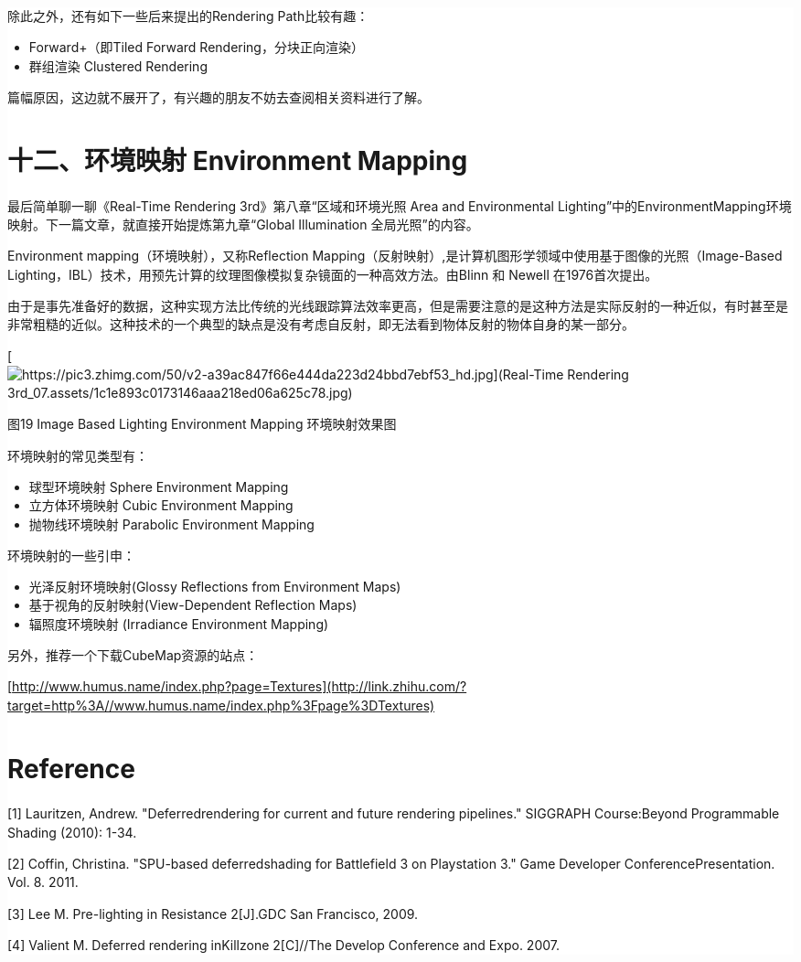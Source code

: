 除此之外，还有如下一些后来提出的Rendering Path比较有趣：

- Forward+（即Tiled Forward Rendering，分块正向渲染）
- 群组渲染 Clustered Rendering

篇幅原因，这边就不展开了，有兴趣的朋友不妨去查阅相关资料进行了解。

# 

# 十二、环境映射 Environment Mapping

最后简单聊一聊《Real-Time Rendering 3rd》第八章“区域和环境光照 Area and Environmental Lighting”中的EnvironmentMapping环境映射。下一篇文章，就直接开始提炼第九章“Global Illumination 全局光照”的内容。

Environment mapping（环境映射），又称Reflection Mapping（反射映射）,是计算机图形学领域中使用基于图像的光照（Image-Based Lighting，IBL）技术，用预先计算的纹理图像模拟复杂镜面的一种高效方法。由Blinn 和 Newell 在1976首次提出。

由于是事先准备好的数据，这种实现方法比传统的光线跟踪算法效率更高，但是需要注意的是这种方法是实际反射的一种近似，有时甚至是非常粗糙的近似。这种技术的一个典型的缺点是没有考虑自反射，即无法看到物体反射的物体自身的某一部分。

[![https://pic3.zhimg.com/50/v2-a39ac847f66e444da223d24bbd7ebf53_hd.jpg](Real-Time Rendering 3rd_07.assets/1c1e893c0173146aaa218ed06a625c78.jpg)](https://github.com/QianMo/Game-Programmer-Study-Notes/blob/master/Content/%E3%80%8AReal-Time%20Rendering%203rd%E3%80%8B%E8%AF%BB%E4%B9%A6%E7%AC%94%E8%AE%B0/Content/BlogPost07/media/1c1e893c0173146aaa218ed06a625c78.jpg)

图19 Image Based Lighting Environment Mapping 环境映射效果图

环境映射的常见类型有：

- 球型环境映射 Sphere Environment Mapping
- 立方体环境映射 Cubic Environment Mapping
- 抛物线环境映射 Parabolic Environment Mapping

环境映射的一些引申：

- 光泽反射环境映射(Glossy Reflections from Environment Maps)
- 基于视角的反射映射(View-Dependent Reflection Maps)
- 辐照度环境映射 (Irradiance Environment Mapping)

另外，推荐一个下载CubeMap资源的站点：

[http://www.humus.name/index.php?page=Textures](http://link.zhihu.com/?target=http%3A//www.humus.name/index.php%3Fpage%3DTextures)

# 

# Reference

[1] Lauritzen, Andrew. "Deferredrendering for current and future rendering pipelines." SIGGRAPH Course:Beyond Programmable Shading (2010): 1-34.

[2] Coffin, Christina. "SPU-based deferredshading for Battlefield 3 on Playstation 3." Game Developer ConferencePresentation. Vol. 8. 2011.

[3] Lee M. Pre-lighting in Resistance 2[J].GDC San Francisco, 2009.

[4] Valient M. Deferred rendering inKillzone 2[C]//The Develop Conference and Expo. 2007.
